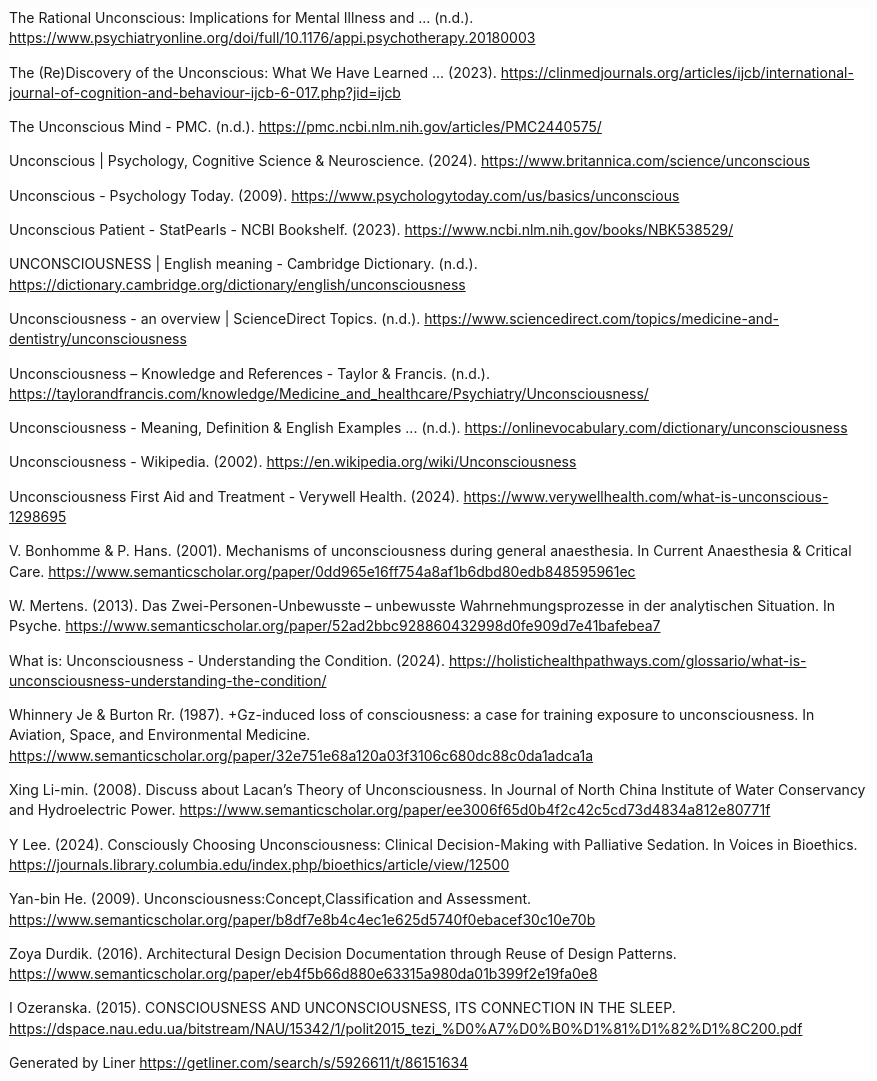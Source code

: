 The Rational Unconscious: Implications for Mental Illness and ... (n.d.). https://www.psychiatryonline.org/doi/full/10.1176/appi.psychotherapy.20180003

The (Re)Discovery of the Unconscious: What We Have Learned ... (2023). https://clinmedjournals.org/articles/ijcb/international-journal-of-cognition-and-behaviour-ijcb-6-017.php?jid=ijcb

The Unconscious Mind - PMC. (n.d.). https://pmc.ncbi.nlm.nih.gov/articles/PMC2440575/

Unconscious | Psychology, Cognitive Science & Neuroscience. (2024). https://www.britannica.com/science/unconscious

Unconscious - Psychology Today. (2009). https://www.psychologytoday.com/us/basics/unconscious

Unconscious Patient - StatPearls - NCBI Bookshelf. (2023). https://www.ncbi.nlm.nih.gov/books/NBK538529/

UNCONSCIOUSNESS | English meaning - Cambridge Dictionary. (n.d.). https://dictionary.cambridge.org/dictionary/english/unconsciousness

Unconsciousness - an overview | ScienceDirect Topics. (n.d.). https://www.sciencedirect.com/topics/medicine-and-dentistry/unconsciousness

Unconsciousness – Knowledge and References - Taylor & Francis. (n.d.). https://taylorandfrancis.com/knowledge/Medicine_and_healthcare/Psychiatry/Unconsciousness/

Unconsciousness - Meaning, Definition & English Examples ... (n.d.). https://onlinevocabulary.com/dictionary/unconsciousness

Unconsciousness - Wikipedia. (2002). https://en.wikipedia.org/wiki/Unconsciousness

Unconsciousness First Aid and Treatment - Verywell Health. (2024). https://www.verywellhealth.com/what-is-unconscious-1298695

V. Bonhomme & P. Hans. (2001). Mechanisms of unconsciousness during general anaesthesia. In Current Anaesthesia & Critical Care. https://www.semanticscholar.org/paper/0dd965e16ff754a8af1b6dbd80edb848595961ec

W. Mertens. (2013). Das Zwei-Personen-Unbewusste – unbewusste Wahrnehmungsprozesse in der analytischen Situation. In Psyche. https://www.semanticscholar.org/paper/52ad2bbc928860432998d0fe909d7e41bafebea7

What is: Unconsciousness - Understanding the Condition. (2024). https://holistichealthpathways.com/glossario/what-is-unconsciousness-understanding-the-condition/

Whinnery Je & Burton Rr. (1987). +Gz-induced loss of consciousness: a case for training exposure to unconsciousness. In Aviation, Space, and Environmental Medicine. https://www.semanticscholar.org/paper/32e751e68a120a03f3106c680dc88c0da1adca1a

Xing Li-min. (2008). Discuss about Lacan’s Theory of Unconsciousness. In Journal of North China Institute of Water Conservancy and Hydroelectric Power. https://www.semanticscholar.org/paper/ee3006f65d0b4f2c42c5cd73d4834a812e80771f

Y Lee. (2024). Consciously Choosing Unconsciousness: Clinical Decision-Making with Palliative Sedation. In Voices in Bioethics. https://journals.library.columbia.edu/index.php/bioethics/article/view/12500

Yan-bin He. (2009). Unconsciousness:Concept,Classification and Assessment. https://www.semanticscholar.org/paper/b8df7e8b4c4ec1e625d5740f0ebacef30c10e70b

Zoya Durdik. (2016). Architectural Design Decision Documentation through Reuse of Design Patterns. https://www.semanticscholar.org/paper/eb4f5b66d880e63315a980da01b399f2e19fa0e8

І Ozeranska. (2015). CONSCIOUSNESS AND UNCONSCIOUSNESS, ITS CONNECTION IN THE SLEEP. https://dspace.nau.edu.ua/bitstream/NAU/15342/1/polit2015_tezi_%D0%A7%D0%B0%D1%81%D1%82%D1%8C200.pdf



Generated by Liner
https://getliner.com/search/s/5926611/t/86151634